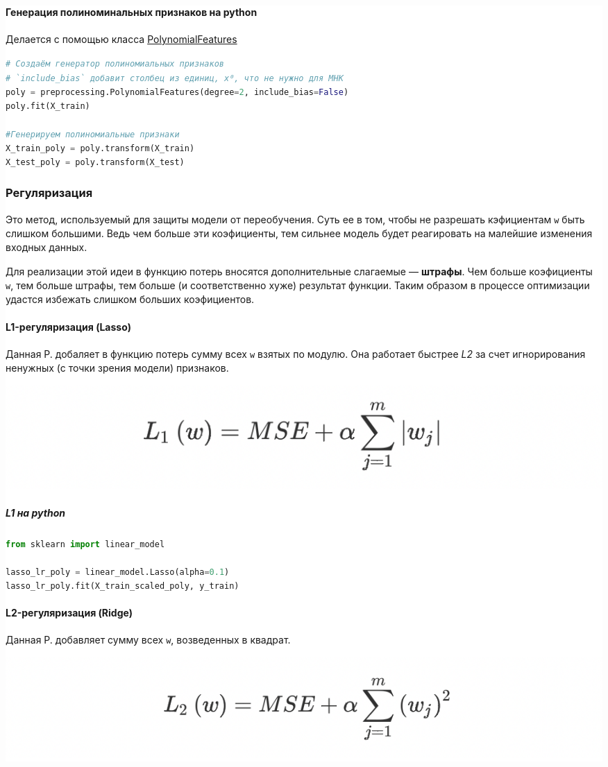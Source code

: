 #### Генерация полиноминальных признаков на python

Делается с помощью класса [PolynomialFeatures](https://scikit-learn.org/stable/modules/generated/sklearn.preprocessing.PolynomialFeatures.html)

```python
# Создаём генератор полиномиальных признаков
# `include_bias` добавит столбец из единиц, x⁰, что не нужно для МНК
poly = preprocessing.PolynomialFeatures(degree=2, include_bias=False)
poly.fit(X_train)

#Генерируем полиномиальные признаки
X_train_poly = poly.transform(X_train)
X_test_poly = poly.transform(X_test)
```

### Регуляризация

Это метод, используемый для защиты модели от переобучения. Суть ее в том, чтобы не разрешать кэфициентам `w` быть слишком большими. Ведь чем больше эти коэфициенты, тем сильнее модель будет реагировать на малейшие изменения входных данных.

Для реализации этой идеи в функцию потерь вносятся дополнительные слагаемые — **штрафы**. Чем больше коэфициенты `w`, тем больше штрафы, тем больше (и соответственно хуже) результат функции. Таким образом в процессе оптимизации удастся избежать слишком больших коэфициентов.

#### L1-регуляризация (Lasso)

Данная Р. добаляет в функцию потерь сумму всех `w` взятых по модулю. Она работает быстрее *L2* за счет игнорирования ненужных (с точки зрения модели) признаков.

![](./images/reg-L1.png)

##### L1 на python

```python
from sklearn import linear_model

lasso_lr_poly = linear_model.Lasso(alpha=0.1)
lasso_lr_poly.fit(X_train_scaled_poly, y_train)
```

#### L2-регуляризация (Ridge)

Данная Р. добавляет сумму всех `w`, возведенных в квадрат.

![](./images/reg-L2.png)
